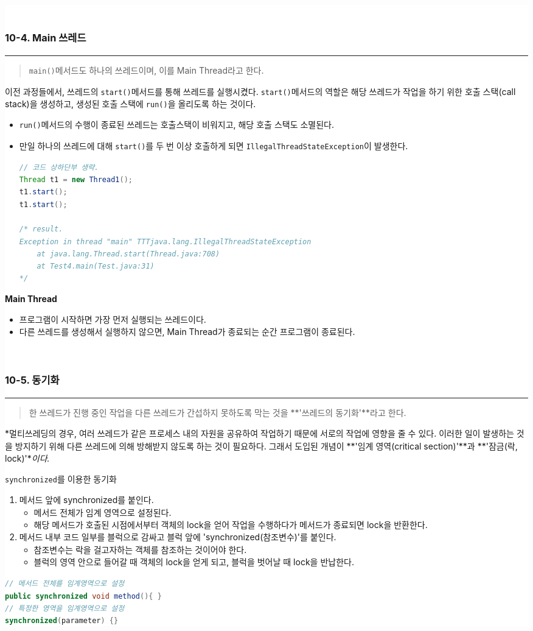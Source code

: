 </br>

### 10-4. Main 쓰레드

---

> `main()`메서드도 하나의 쓰레드이며, 이를 Main Thread라고 한다.

이전 과정들에서, 쓰레드의 `start()`메서드를 통해 쓰레드를 실행시켰다. `start()`메서드의 역할은 해당 쓰레드가 작업을 하기 위한 호출 스택(call stack)을 생성하고, 생성된 호출 스택에 `run()`을 올리도록 하는 것이다.

- `run()`메서드의 수행이 종료된 쓰레드는 호출스택이 비워지고, 해당 호출 스택도 소멸된다.
- 만일 하나의 쓰레드에 대해 `start()`를 두 번 이상 호출하게 되면 `IllegalThreadStateException`이 발생한다.

    ```java
    // 코드 상하단부 생략.
    Thread t1 = new Thread1();
    t1.start();
    t1.start();

    /* result.
    Exception in thread "main" TTTjava.lang.IllegalThreadStateException
    	at java.lang.Thread.start(Thread.java:708)
    	at Test4.main(Test.java:31)
    */
    ```

**Main Thread**

- 프로그램이 시작하면 가장 먼저 실행되는 쓰레드이다.
- 다른 쓰레드를 생성해서 실행하지 않으면, Main Thread가 종료되는 순간 프로그램이 종료된다.

</br>

### 10-5. 동기화

---

> 한 쓰레드가 진행 중인 작업을 다른 쓰레드가 간섭하지 못하도록 막는 것을 **'쓰레드의 동기화'**라고 한다.

*멀티쓰레딩의 경우, 여러 쓰레드가 같은 프로세스 내의 자원을 공유하여 작업하기 때문에 서로의 작업에 영향을 줄 수 있다. 이러한 일이 발생하는 것을 방지하기 위해 다른 쓰레드에 의해 방해받지 않도록 하는 것이 필요하다. 그래서 도입된 개념이 **'임계 영역(critical section)'**과 **'잠금(락, lock)'**이다.*

`synchronized`를 이용한 동기화

1. 메서드 앞에 synchronized를 붙인다.
    - 메서드 전체가 임계 영역으로 설정된다.
    - 해당 메서드가 호출된 시점에서부터 객체의 lock을 얻어 작업을 수행하다가 메서드가 종료되면 lock을 반환한다.
2. 메서드 내부 코드 일부를 블럭으로 감싸고 블럭 앞에 'synchronized(참조변수)'를 붙인다.
    - 참조변수는 락을 걸고자하는 객체를 참조하는 것이어야 한다.
    - 블럭의 영역 안으로 들어갈 때 객체의 lock을 얻게 되고, 블럭을 벗어날 때 lock을 반납한다.

```java
// 메서드 전체를 임계영역으로 설정
public synchronized void method(){ }
// 특정한 영역을 임계영역으로 설정
synchronized(parameter) {}
```

